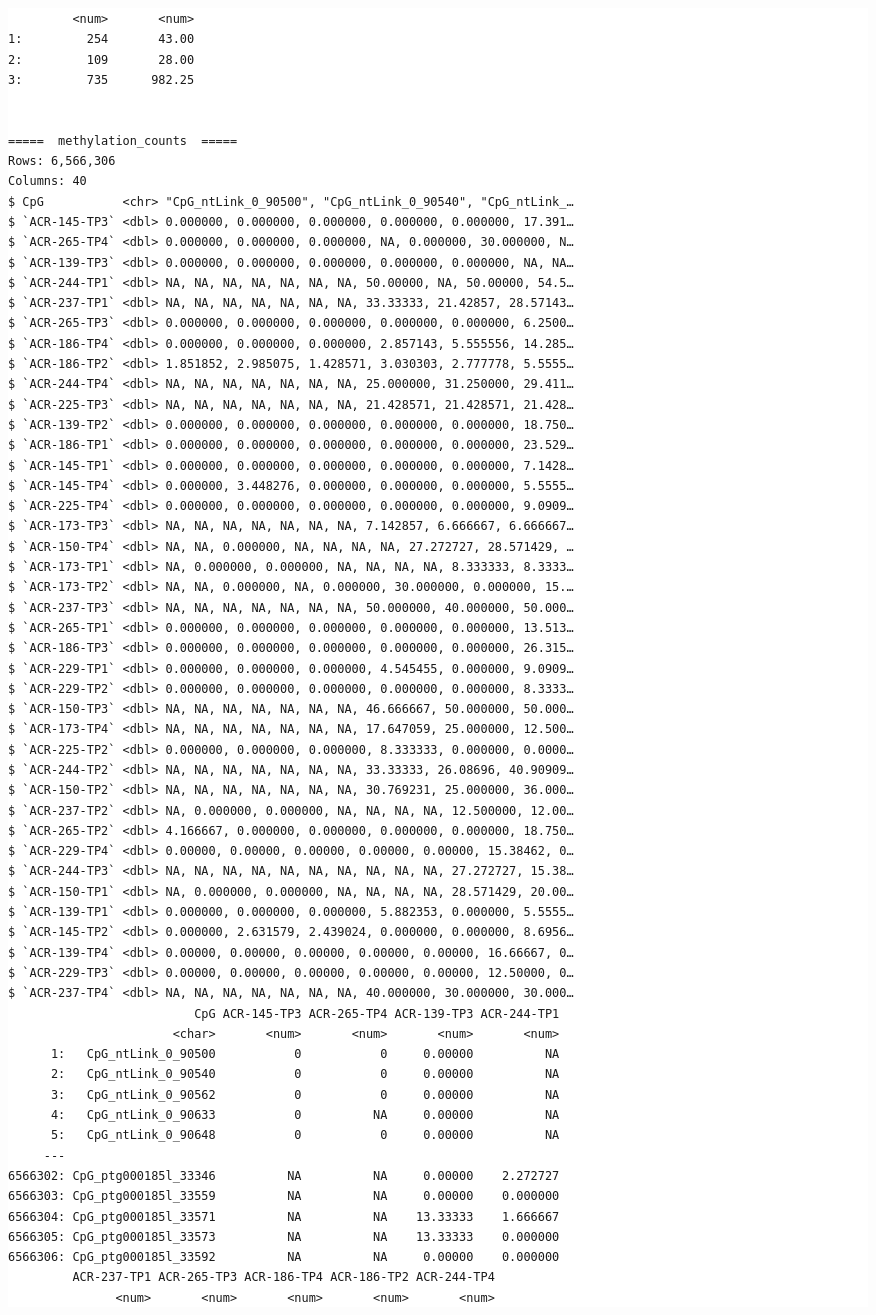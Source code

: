              <num>       <num>
    1:         254       43.00
    2:         109       28.00
    3:         735      982.25


    =====  methylation_counts  =====
    Rows: 6,566,306
    Columns: 40
    $ CpG           <chr> "CpG_ntLink_0_90500", "CpG_ntLink_0_90540", "CpG_ntLink_…
    $ `ACR-145-TP3` <dbl> 0.000000, 0.000000, 0.000000, 0.000000, 0.000000, 17.391…
    $ `ACR-265-TP4` <dbl> 0.000000, 0.000000, 0.000000, NA, 0.000000, 30.000000, N…
    $ `ACR-139-TP3` <dbl> 0.000000, 0.000000, 0.000000, 0.000000, 0.000000, NA, NA…
    $ `ACR-244-TP1` <dbl> NA, NA, NA, NA, NA, NA, NA, 50.00000, NA, 50.00000, 54.5…
    $ `ACR-237-TP1` <dbl> NA, NA, NA, NA, NA, NA, NA, 33.33333, 21.42857, 28.57143…
    $ `ACR-265-TP3` <dbl> 0.000000, 0.000000, 0.000000, 0.000000, 0.000000, 6.2500…
    $ `ACR-186-TP4` <dbl> 0.000000, 0.000000, 0.000000, 2.857143, 5.555556, 14.285…
    $ `ACR-186-TP2` <dbl> 1.851852, 2.985075, 1.428571, 3.030303, 2.777778, 5.5555…
    $ `ACR-244-TP4` <dbl> NA, NA, NA, NA, NA, NA, NA, 25.000000, 31.250000, 29.411…
    $ `ACR-225-TP3` <dbl> NA, NA, NA, NA, NA, NA, NA, 21.428571, 21.428571, 21.428…
    $ `ACR-139-TP2` <dbl> 0.000000, 0.000000, 0.000000, 0.000000, 0.000000, 18.750…
    $ `ACR-186-TP1` <dbl> 0.000000, 0.000000, 0.000000, 0.000000, 0.000000, 23.529…
    $ `ACR-145-TP1` <dbl> 0.000000, 0.000000, 0.000000, 0.000000, 0.000000, 7.1428…
    $ `ACR-145-TP4` <dbl> 0.000000, 3.448276, 0.000000, 0.000000, 0.000000, 5.5555…
    $ `ACR-225-TP4` <dbl> 0.000000, 0.000000, 0.000000, 0.000000, 0.000000, 9.0909…
    $ `ACR-173-TP3` <dbl> NA, NA, NA, NA, NA, NA, NA, 7.142857, 6.666667, 6.666667…
    $ `ACR-150-TP4` <dbl> NA, NA, 0.000000, NA, NA, NA, NA, 27.272727, 28.571429, …
    $ `ACR-173-TP1` <dbl> NA, 0.000000, 0.000000, NA, NA, NA, NA, 8.333333, 8.3333…
    $ `ACR-173-TP2` <dbl> NA, NA, 0.000000, NA, 0.000000, 30.000000, 0.000000, 15.…
    $ `ACR-237-TP3` <dbl> NA, NA, NA, NA, NA, NA, NA, 50.000000, 40.000000, 50.000…
    $ `ACR-265-TP1` <dbl> 0.000000, 0.000000, 0.000000, 0.000000, 0.000000, 13.513…
    $ `ACR-186-TP3` <dbl> 0.000000, 0.000000, 0.000000, 0.000000, 0.000000, 26.315…
    $ `ACR-229-TP1` <dbl> 0.000000, 0.000000, 0.000000, 4.545455, 0.000000, 9.0909…
    $ `ACR-229-TP2` <dbl> 0.000000, 0.000000, 0.000000, 0.000000, 0.000000, 8.3333…
    $ `ACR-150-TP3` <dbl> NA, NA, NA, NA, NA, NA, NA, 46.666667, 50.000000, 50.000…
    $ `ACR-173-TP4` <dbl> NA, NA, NA, NA, NA, NA, NA, 17.647059, 25.000000, 12.500…
    $ `ACR-225-TP2` <dbl> 0.000000, 0.000000, 0.000000, 8.333333, 0.000000, 0.0000…
    $ `ACR-244-TP2` <dbl> NA, NA, NA, NA, NA, NA, NA, 33.33333, 26.08696, 40.90909…
    $ `ACR-150-TP2` <dbl> NA, NA, NA, NA, NA, NA, NA, 30.769231, 25.000000, 36.000…
    $ `ACR-237-TP2` <dbl> NA, 0.000000, 0.000000, NA, NA, NA, NA, 12.500000, 12.00…
    $ `ACR-265-TP2` <dbl> 4.166667, 0.000000, 0.000000, 0.000000, 0.000000, 18.750…
    $ `ACR-229-TP4` <dbl> 0.00000, 0.00000, 0.00000, 0.00000, 0.00000, 15.38462, 0…
    $ `ACR-244-TP3` <dbl> NA, NA, NA, NA, NA, NA, NA, NA, NA, NA, 27.272727, 15.38…
    $ `ACR-150-TP1` <dbl> NA, 0.000000, 0.000000, NA, NA, NA, NA, 28.571429, 20.00…
    $ `ACR-139-TP1` <dbl> 0.000000, 0.000000, 0.000000, 5.882353, 0.000000, 5.5555…
    $ `ACR-145-TP2` <dbl> 0.000000, 2.631579, 2.439024, 0.000000, 0.000000, 8.6956…
    $ `ACR-139-TP4` <dbl> 0.00000, 0.00000, 0.00000, 0.00000, 0.00000, 16.66667, 0…
    $ `ACR-229-TP3` <dbl> 0.00000, 0.00000, 0.00000, 0.00000, 0.00000, 12.50000, 0…
    $ `ACR-237-TP4` <dbl> NA, NA, NA, NA, NA, NA, NA, 40.000000, 30.000000, 30.000…
                              CpG ACR-145-TP3 ACR-265-TP4 ACR-139-TP3 ACR-244-TP1
                           <char>       <num>       <num>       <num>       <num>
          1:   CpG_ntLink_0_90500           0           0     0.00000          NA
          2:   CpG_ntLink_0_90540           0           0     0.00000          NA
          3:   CpG_ntLink_0_90562           0           0     0.00000          NA
          4:   CpG_ntLink_0_90633           0          NA     0.00000          NA
          5:   CpG_ntLink_0_90648           0           0     0.00000          NA
         ---                                                                     
    6566302: CpG_ptg000185l_33346          NA          NA     0.00000    2.272727
    6566303: CpG_ptg000185l_33559          NA          NA     0.00000    0.000000
    6566304: CpG_ptg000185l_33571          NA          NA    13.33333    1.666667
    6566305: CpG_ptg000185l_33573          NA          NA    13.33333    0.000000
    6566306: CpG_ptg000185l_33592          NA          NA     0.00000    0.000000
             ACR-237-TP1 ACR-265-TP3 ACR-186-TP4 ACR-186-TP2 ACR-244-TP4
                   <num>       <num>       <num>       <num>       <num>
